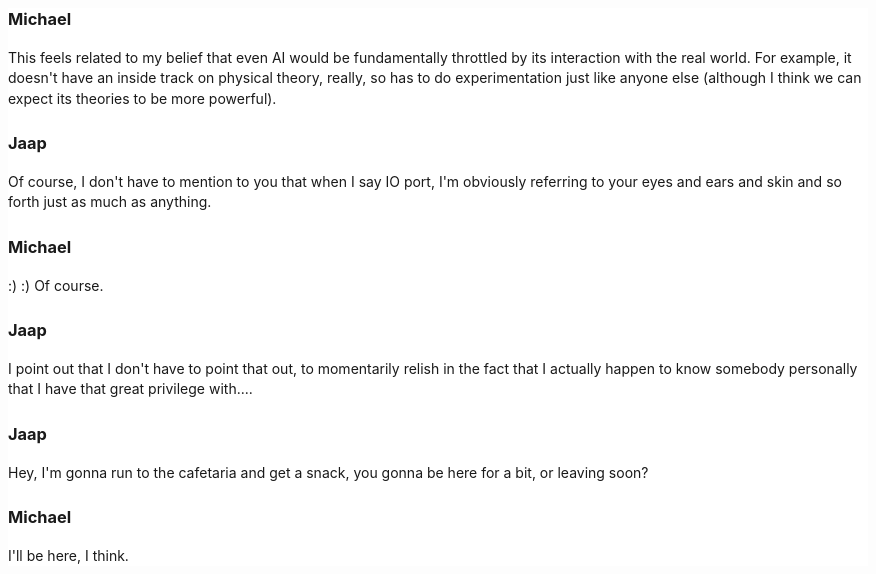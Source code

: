 ### Michael
This feels related to my belief that even AI would be fundamentally throttled by
its interaction with the real world. For example, it doesn't have an inside track
on physical theory, really, so has to do experimentation just like anyone else (although
I think we can expect its theories to be more powerful).

### Jaap
Of course, I don't have to mention to you that when I say IO port, I'm obviously
referring to your eyes and ears and skin and so forth just as much as anything.

### Michael
:) :) Of course.

### Jaap
I point out that I don't have to point that out, to momentarily relish in the fact
that I actually happen to know somebody personally that I have that great privilege
with....

### Jaap
Hey, I'm gonna run to the cafetaria and get a snack, you gonna be here for a bit,
or leaving soon?

### Michael
I'll be here, I think.
